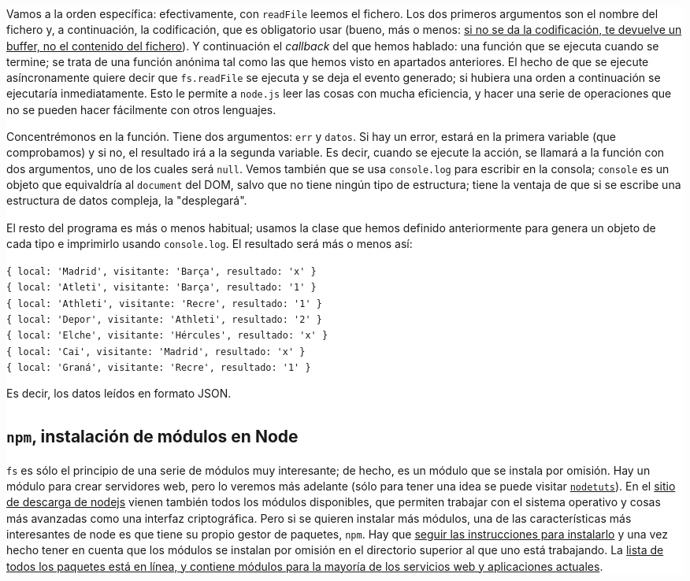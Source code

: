 
Vamos a la orden específica: efectivamente, con `readFile` leemos el
fichero. Los dos primeros argumentos son el nombre del fichero y, a
continuación, la codificación, que es obligatorio usar (bueno, más o
menos: [si no se da la codificación, te devuelve un buffer, no el contenido del fichero](http://nodejs.org/api/fs.html#fs_fs_readfile_filename_options_callback)).
Y continuación el *callback* del que hemos hablado: una función que se
ejecuta cuando se termine; se trata de una función anónima tal como las
que hemos visto en apartados anteriores. El hecho de que se ejecute
asíncronamente quiere decir que `fs.readFile` se ejecuta y se deja el
evento generado; si hubiera una orden a continuación se ejecutaría
inmediatamente. Esto le permite a `node.js` leer las cosas con mucha
eficiencia, y hacer una serie de operaciones que no se pueden hacer
fácilmente con otros lenguajes.

Concentrémonos en la función. Tiene dos argumentos: `err` y `datos`. Si
hay un error, estará en la primera variable (que comprobamos) y si no,
el resultado irá a la segunda variable. Es decir, cuando se ejecute la
acción, se llamará a la función con dos argumentos, uno de los cuales
será `null`. Vemos también que se usa `console.log` para escribir en la
consola; `console` es un objeto que equivaldría al `document` del DOM,
salvo que no tiene ningún tipo de estructura; tiene la ventaja de que si
se escribe una estructura de datos compleja, la "desplegará".

El resto del programa es más o menos habitual; usamos la clase que hemos
definido anteriormente para genera un objeto de cada tipo e imprimirlo
usando `console.log`. El resultado será más o menos así:

~~~
{ local: 'Madrid', visitante: 'Barça', resultado: 'x' }
{ local: 'Atleti', visitante: 'Barça', resultado: '1' }
{ local: 'Athleti', visitante: 'Recre', resultado: '1' }
{ local: 'Depor', visitante: 'Athleti', resultado: '2' }
{ local: 'Elche', visitante: 'Hércules', resultado: 'x' }
{ local: 'Cai', visitante: 'Madrid', resultado: 'x' }
{ local: 'Graná', visitante: 'Recre', resultado: '1' }
~~~

Es decir, los datos leídos en formato JSON.

## `npm`, instalación de módulos en Node

`fs` es sólo el principio de una serie de módulos muy interesante; de
hecho, es un módulo que se instala por omisión. Hay un módulo para crear
servidores web, pero lo veremos más adelante (sólo para tener una idea
se puede visitar [`nodetuts`](http://nodetuts.com/)). En el [sitio de descarga de nodejs](http://nodejs.org/docs/latest/api/index.html) vienen
también todos los módulos disponibles, que permiten trabajar con el
sistema operativo y cosas más avanzadas como una interfaz criptográfica.
Pero si se quieren instalar más módulos, una de las características más
interesantes de node es que tiene su propio gestor de paquetes, `npm`.
Hay que [seguir las instrucciones para instalarlo](http://npmjs.org/) y
una vez hecho tener en cuenta que los módulos se instalan por omisión en
el directorio superior al que uno está trabajando. La [lista de todos los paquetes está en línea, y contiene módulos para la mayoría de los servicios web y aplicaciones actuales](https://npmjs.org/).
